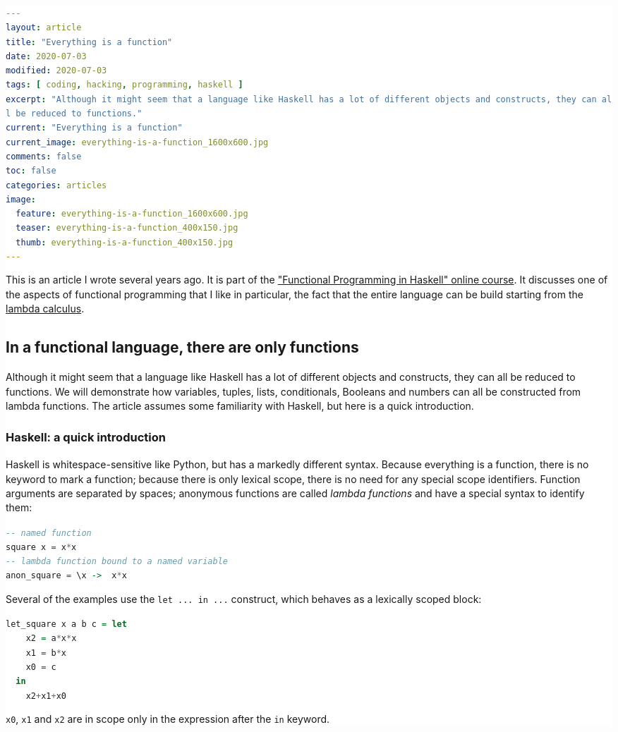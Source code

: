 ```yaml
---
layout: article
title: "Everything is a function"
date: 2020-07-03
modified: 2020-07-03
tags: [ coding, hacking, programming, haskell ]
excerpt: "Although it might seem that a language like Haskell has a lot of different objects and constructs, they can all be reduced to functions."
current: "Everything is a function"
current_image: everything-is-a-function_1600x600.jpg
comments: false
toc: false
categories: articles
image:
  feature: everything-is-a-function_1600x600.jpg
  teaser: everything-is-a-function_400x150.jpg
  thumb: everything-is-a-function_400x150.jpg
---
```



This is an article I wrote several years ago. It is part of the ["Functional Programming in Haskell" online course](https://www.futurelearn.com/courses/functional-programming-haskell). It discusses one of the aspects of functional programming that I like in particular, the fact that the entire language can be build starting from the [lambda calculus](https://www.futurelearn.com/courses/functional-programming-haskell/0/steps/27249).

## In a functional language, there are only functions

Although it might seem that a language like Haskell has a lot of different objects and constructs, they can all be reduced to functions. We will demonstrate how variables, tuples, lists, conditionals, Booleans and numbers can all be constructed from lambda functions. The article assumes some familiarity with Haskell, but here is a quick introduction.

### Haskell: a quick introduction

Haskell is whitespace-sensitive like Python, but has a markedly different syntax. Because everything is a function, there is no keyword to mark a function; because there is only lexical scope, there is no need for any special scope identifiers. Function arguments are separated by spaces; anonymous functions are called _lambda functions_ and have a special syntax to identify them: 

```haskell
-- named function
square x = x*x
-- lambda function bound to a named variable
anon_square = \x ->  x*x
```

Several of the examples use the  `let ... in ...`  construct, which behaves as a lexically scoped block:

```haskell
let_square x a b c = let
    x2 = a*x*x
    x1 = b*x
    x0 = c
  in
    x2+x1+x0
```
`x0`, `x1` and `x2` are in scope only in the expression after the `in` keyword.
